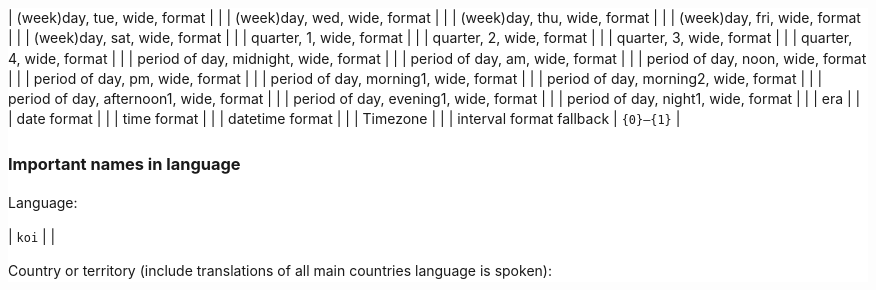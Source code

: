 | (week)day, tue, wide, format | |
| (week)day, wed, wide, format | |
| (week)day, thu, wide, format | |
| (week)day, fri, wide, format | |
| (week)day, sat, wide, format | |
| quarter, 1, wide, format | |
| quarter, 2, wide, format | |
| quarter, 3, wide, format | |
| quarter, 4, wide, format | |
| period of day, midnight, wide, format | |
| period of day, am, wide, format | |
| period of day, noon, wide, format | |
| period of day, pm, wide, format | |
| period of day, morning1, wide, format | |
| period of day, morning2, wide, format | |
| period of day, afternoon1, wide, format | |
| period of day, evening1, wide, format | |
| period of day, night1, wide, format | |
| era | |
| date format | |
| time format | |
| datetime format | |
| Timezone | |
| interval format fallback | `{0}–{1}` |


### Important names in language


Language:

| `koi` |  |

Country or territory (include translations of all main countries language
is spoken):
